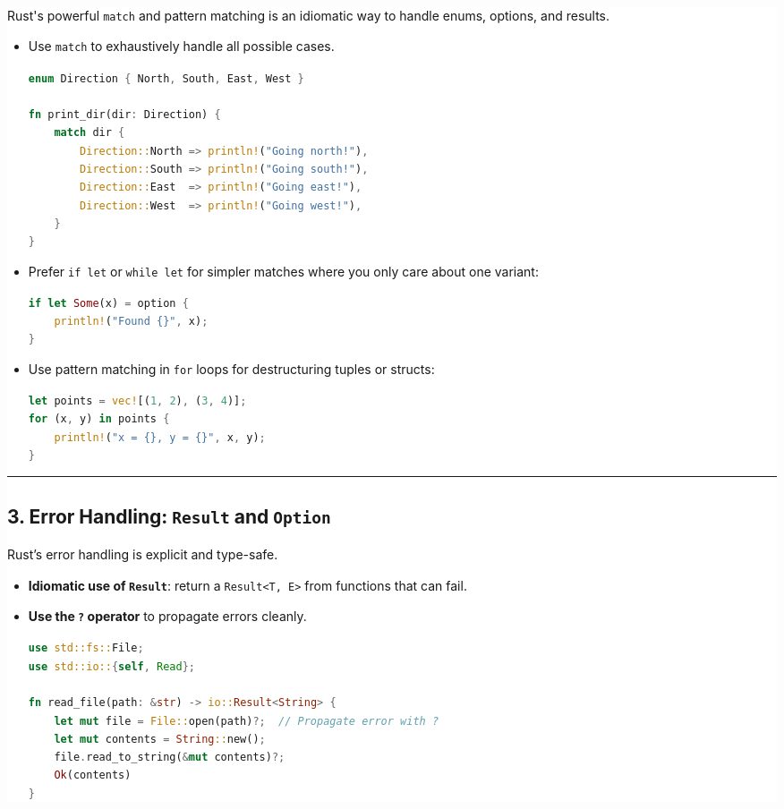 Rust's powerful `match` and pattern matching is an idiomatic way to handle enums, options, and results.

* Use `match` to exhaustively handle all possible cases.

  ```rust
  enum Direction { North, South, East, West }

  fn print_dir(dir: Direction) {
      match dir {
          Direction::North => println!("Going north!"),
          Direction::South => println!("Going south!"),
          Direction::East  => println!("Going east!"),
          Direction::West  => println!("Going west!"),
      }
  }
  ```

* Prefer `if let` or `while let` for simpler matches where you only care about one variant:

  ```rust
  if let Some(x) = option {
      println!("Found {}", x);
  }
  ```

* Use pattern matching in `for` loops for destructuring tuples or structs:

  ```rust
  let points = vec![(1, 2), (3, 4)];
  for (x, y) in points {
      println!("x = {}, y = {}", x, y);
  }
  ```

---

## 3. Error Handling: `Result` and `Option`

Rust’s error handling is explicit and type-safe.

* **Idiomatic use of `Result`**: return a `Result<T, E>` from functions that can fail.

* **Use the `?` operator** to propagate errors cleanly.

  ```rust
  use std::fs::File;
  use std::io::{self, Read};

  fn read_file(path: &str) -> io::Result<String> {
      let mut file = File::open(path)?;  // Propagate error with ?
      let mut contents = String::new();
      file.read_to_string(&mut contents)?;
      Ok(contents)
  }
  ```
